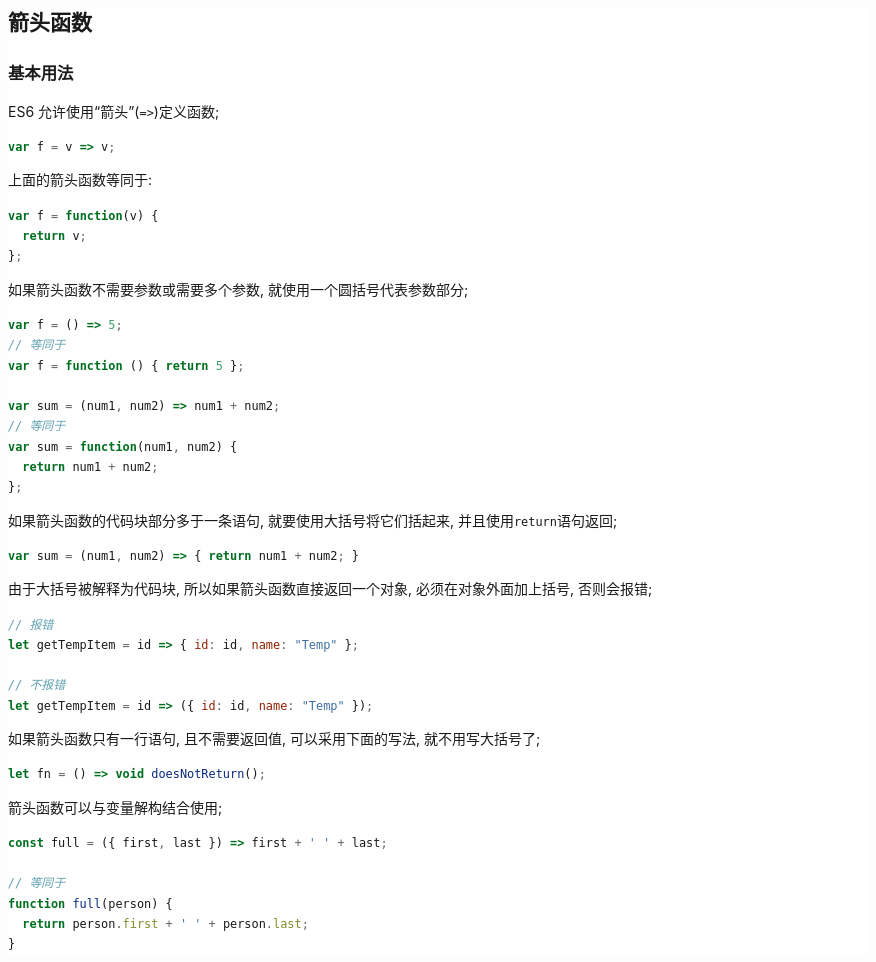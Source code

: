 ## 箭头函数

### 基本用法

ES6 允许使用“箭头”(`=>`)定义函数;

```javascript
var f = v => v;
```

上面的箭头函数等同于:

```javascript
var f = function(v) {
  return v;
};
```

如果箭头函数不需要参数或需要多个参数, 就使用一个圆括号代表参数部分;

```javascript
var f = () => 5;
// 等同于
var f = function () { return 5 };

var sum = (num1, num2) => num1 + num2;
// 等同于
var sum = function(num1, num2) {
  return num1 + num2;
};
```

如果箭头函数的代码块部分多于一条语句, 就要使用大括号将它们括起来, 并且使用`return`语句返回;

```javascript
var sum = (num1, num2) => { return num1 + num2; }
```

由于大括号被解释为代码块, 所以如果箭头函数直接返回一个对象, 必须在对象外面加上括号, 否则会报错;

```javascript
// 报错
let getTempItem = id => { id: id, name: "Temp" };

// 不报错
let getTempItem = id => ({ id: id, name: "Temp" });
```

如果箭头函数只有一行语句, 且不需要返回值, 可以采用下面的写法, 就不用写大括号了;

```javascript
let fn = () => void doesNotReturn();
```

箭头函数可以与变量解构结合使用;

```javascript
const full = ({ first, last }) => first + ' ' + last;

// 等同于
function full(person) {
  return person.first + ' ' + person.last;
}
```
